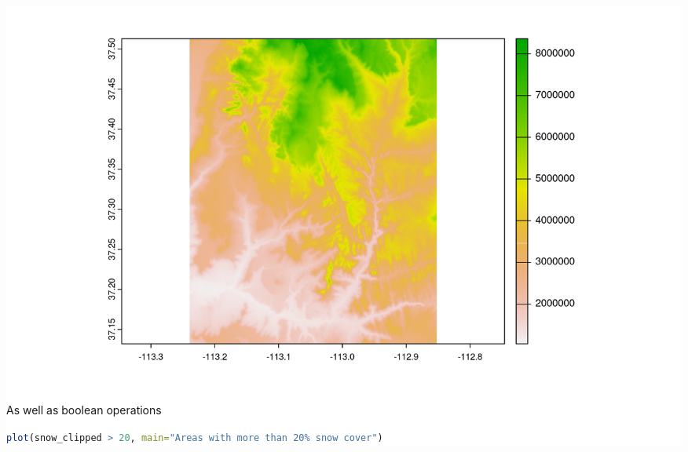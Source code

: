 <img src="raster_overview_files/figure-html/unnamed-chunk-13-3.png" width="80%" style="display: block; margin: auto;" />

As well as boolean operations

```r
plot(snow_clipped > 20, main="Areas with more than 20% snow cover")
```
